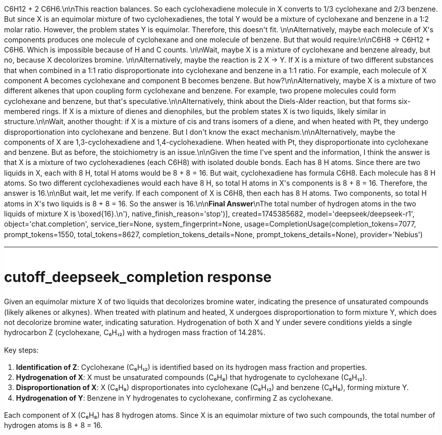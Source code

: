 C6H12 + 2 C6H6.\n\nThis reaction balances. So each cyclohexadiene molecule in X converts to 1/3 cyclohexane and 2/3 benzene. But since X is an equimolar mixture of two cyclohexadienes, the total Y would be a mixture of cyclohexane and benzene in a 1:2 molar ratio. However, the problem states Y is equimolar. Therefore, this doesn\'t fit. \n\nAlternatively, maybe each molecule of X\'s components produces one molecule of cyclohexane and one molecule of benzene. But that would require:\n\nC6H8 → C6H12 + C6H6. Which is impossible because of H and C counts. \n\nWait, maybe X is a mixture of cyclohexane and benzene already, but no, because X decolorizes bromine. \n\nAlternatively, maybe the reaction is 2 X → Y. If X is a mixture of two different substances that when combined in a 1:1 ratio disproportionate into cyclohexane and benzene in a 1:1 ratio. For example, each molecule of X component A becomes cyclohexane and component B becomes benzene. But how?\n\nAlternatively, maybe X is a mixture of two different alkenes that upon coupling form cyclohexane and benzene. For example, two propene molecules could form cyclohexane and benzene, but that\'s speculative.\n\nAlternatively, think about the Diels-Alder reaction, but that forms six-membered rings. If X is a mixture of dienes and dienophiles, but the problem states X is two liquids, likely similar in structure.\n\nWait, another thought: if X is a mixture of cis and trans isomers of a diene, and when heated with Pt, they undergo disproportionation into cyclohexane and benzene. But I don\'t know the exact mechanism.\n\nAlternatively, maybe the components of X are 1,3-cyclohexadiene and 1,4-cyclohexadiene. When heated with Pt, they disproportionate into cyclohexane and benzene. But as before, the stoichiometry is an issue.\n\nGiven the time I\'ve spent and the information, I think the answer is that X is a mixture of two cyclohexadienes (each C6H8) with isolated double bonds. Each has 8 H atoms. Since there are two liquids in X, each with 8 H, total H atoms would be 8 + 8 = 16. But wait, cyclohexadiene has formula C6H8. Each molecule has 8 H atoms. So two different cyclohexadienes would each have 8 H, so total H atoms in X\'s components is 8 + 8 = 16. Therefore, the answer is 16.\n\nBut wait, let me verify. If each component of X is C6H8, then each has 8 H atoms. Two components, so total H atoms in X\'s two liquids is 8 + 8 = 16. So the answer is 16.\n\n**Final Answer**\nThe total number of hydrogen atoms in the two liquids of mixture X is \\boxed{16}.\n'), native_finish_reason='stop')], created=1745385682, model='deepseek/deepseek-r1', object='chat.completion', service_tier=None, system_fingerprint=None, usage=CompletionUsage(completion_tokens=7077, prompt_tokens=1550, total_tokens=8627, completion_tokens_details=None, prompt_tokens_details=None), provider='Nebius')

---

# cutoff_deepseek_completion response

Given an equimolar mixture X of two liquids that decolorizes bromine water, indicating the presence of unsaturated compounds (likely alkenes or alkynes). When treated with platinum and heated, X undergoes disproportionation to form mixture Y, which does not decolorize bromine water, indicating saturation. Hydrogenation of both X and Y under severe conditions yields a single hydrocarbon Z (cyclohexane, C₆H₁₂) with a hydrogen mass fraction of 14.28%. 

Key steps:
1. **Identification of Z**: Cyclohexane (C₆H₁₂) is identified based on its hydrogen mass fraction and properties.
2. **Hydrogenation of X**: X must be unsaturated compounds (C₆H₈) that hydrogenate to cyclohexane (C₆H₁₂).
3. **Disproportionation of X**: X (C₆H₈) disproportionates into cyclohexane (C₆H₁₂) and benzene (C₆H₆), forming mixture Y.
4. **Hydrogenation of Y**: Benzene in Y hydrogenates to cyclohexane, confirming Z as cyclohexane.

Each component of X (C₆H₈) has 8 hydrogen atoms. Since X is an equimolar mixture of two such compounds, the total number of hydrogen atoms is 8 + 8 = 16.
